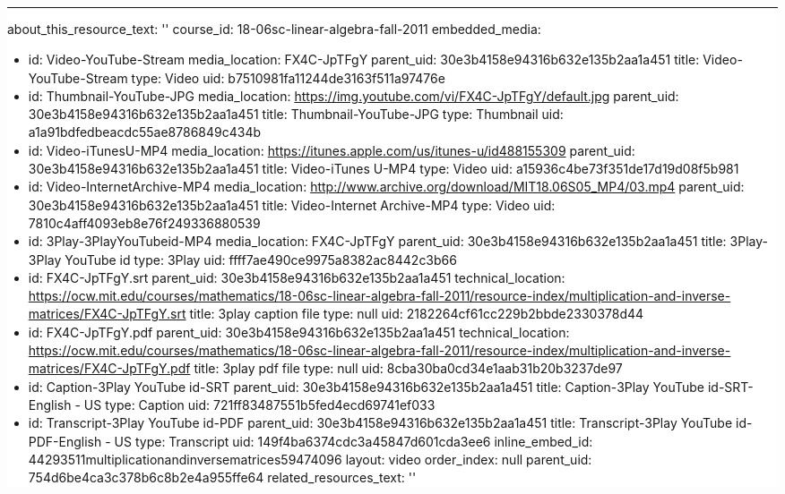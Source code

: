 ---
about_this_resource_text: ''
course_id: 18-06sc-linear-algebra-fall-2011
embedded_media:
- id: Video-YouTube-Stream
  media_location: FX4C-JpTFgY
  parent_uid: 30e3b4158e94316b632e135b2aa1a451
  title: Video-YouTube-Stream
  type: Video
  uid: b7510981fa11244de3163f511a97476e
- id: Thumbnail-YouTube-JPG
  media_location: https://img.youtube.com/vi/FX4C-JpTFgY/default.jpg
  parent_uid: 30e3b4158e94316b632e135b2aa1a451
  title: Thumbnail-YouTube-JPG
  type: Thumbnail
  uid: a1a91bdfedbeacdc55ae8786849c434b
- id: Video-iTunesU-MP4
  media_location: https://itunes.apple.com/us/itunes-u/id488155309
  parent_uid: 30e3b4158e94316b632e135b2aa1a451
  title: Video-iTunes U-MP4
  type: Video
  uid: a15936c4be73f351de17d19d08f5b981
- id: Video-InternetArchive-MP4
  media_location: http://www.archive.org/download/MIT18.06S05_MP4/03.mp4
  parent_uid: 30e3b4158e94316b632e135b2aa1a451
  title: Video-Internet Archive-MP4
  type: Video
  uid: 7810c4aff4093eb8e76f249336880539
- id: 3Play-3PlayYouTubeid-MP4
  media_location: FX4C-JpTFgY
  parent_uid: 30e3b4158e94316b632e135b2aa1a451
  title: 3Play-3Play YouTube id
  type: 3Play
  uid: ffff7ae490ce9975a8382ac8442c3b66
- id: FX4C-JpTFgY.srt
  parent_uid: 30e3b4158e94316b632e135b2aa1a451
  technical_location: https://ocw.mit.edu/courses/mathematics/18-06sc-linear-algebra-fall-2011/resource-index/multiplication-and-inverse-matrices/FX4C-JpTFgY.srt
  title: 3play caption file
  type: null
  uid: 2182264cf61cc229b2bbde2330378d44
- id: FX4C-JpTFgY.pdf
  parent_uid: 30e3b4158e94316b632e135b2aa1a451
  technical_location: https://ocw.mit.edu/courses/mathematics/18-06sc-linear-algebra-fall-2011/resource-index/multiplication-and-inverse-matrices/FX4C-JpTFgY.pdf
  title: 3play pdf file
  type: null
  uid: 8cba30ba0cd34e1aab31b20b3237de97
- id: Caption-3Play YouTube id-SRT
  parent_uid: 30e3b4158e94316b632e135b2aa1a451
  title: Caption-3Play YouTube id-SRT-English - US
  type: Caption
  uid: 721ff83487551b5fed4ecd69741ef033
- id: Transcript-3Play YouTube id-PDF
  parent_uid: 30e3b4158e94316b632e135b2aa1a451
  title: Transcript-3Play YouTube id-PDF-English - US
  type: Transcript
  uid: 149f4ba6374cdc3a45847d601cda3ee6
inline_embed_id: 44293511multiplicationandinversematrices59474096
layout: video
order_index: null
parent_uid: 754d6be4ca3c378b6c8b2e4a955ffe64
related_resources_text: ''